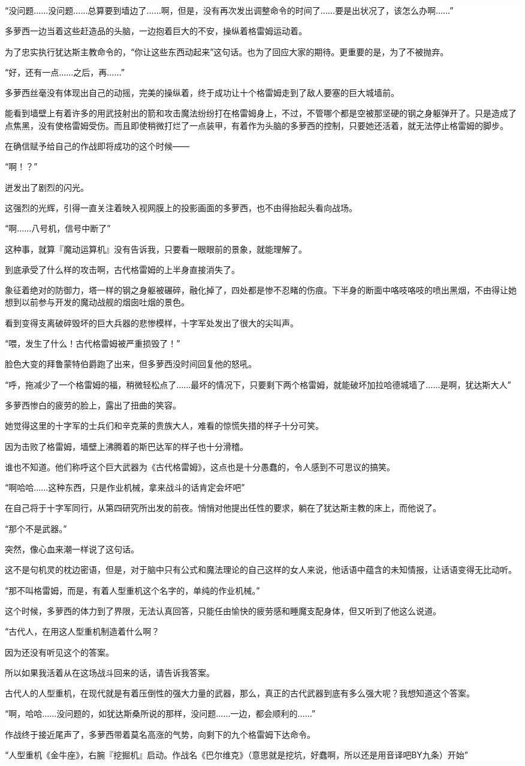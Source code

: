 “没问题……没问题……总算要到墙边了……啊，但是，没有再次发出调整命令的时间了……要是出状况了，该怎么办啊……”

多萝西一边当着这些赶造品的头脑，一边抱着巨大的不安，操纵着格雷姆运动着。

为了忠实执行犹达斯主教命令的，“你让这些东西动起来”这句话。也为了回应大家的期待。更重要的是，为了不被抛弃。

“好，还有一点……之后，再……”

多萝西丝毫没有体现出自己的动摇，完美的操纵着，终于成功让十个格雷姆走到了敌人要塞的巨大城墙前。

能看到墙壁上有着许多的用武技射出的箭和攻击魔法纷纷打在格雷姆身上，不过，不管哪个都是空被那坚硬的钢之身躯弹开了。只是造成了点焦黑，没有使格雷姆受伤。而且即使稍微打烂了一点装甲，有着作为头脑的多萝西的控制，只要她还活着，就无法停止格雷姆的脚步。

在确信赋予给自己的作战即将成功的这个时候——

“啊！？”

迸发出了剧烈的闪光。

这强烈的光辉，引得一直关注着映入视网膜上的投影画面的多萝西，也不由得抬起头看向战场。

“啊……八号机，信号中断了”

这种事，就算『魔动运算机』没有告诉我，只要看一眼眼前的景象，就能理解了。

到底承受了什么样的攻击啊，古代格雷姆的上半身直接消失了。

象征着绝对的防御力，塔一样的钢之身躯被碾碎，融化掉了，四处都是惨不忍睹的伤痕。下半身的断面中咯吱咯吱的喷出黑烟，不由得让她想到以前参与开发的魔动战舰的烟囱吐烟的景色。

看到变得支离破碎毁坏的巨大兵器的悲惨模样，十字军处发出了很大的尖叫声。

“喂，发生了什么！古代格雷姆被严重损毁了！”

脸色大变的拜鲁蒙特伯爵跑了出来，但多萝西没时间回复他的怒吼。

“呼，拖减少了一个格雷姆的福，稍微轻松点了……最坏的情况下，只要剩下两个格雷姆，就能破坏加拉哈德城墙了……是啊，犹达斯大人”

多萝西惨白的疲劳的脸上，露出了扭曲的笑容。

她觉得这里的十字军的士兵们和辛克莱的贵族大人，难看的惊慌失措的样子十分可笑。

因为击败了格雷姆，墙壁上沸腾着的斯巴达军的样子也十分滑稽。

谁也不知道。他们称呼这个巨大武器为《古代格雷姆》，这点也是十分愚蠢的，令人感到不可思议的搞笑。

“啊哈哈……这种东西，只是作业机械，拿来战斗的话肯定会坏吧”

在自己将于十字军同行，从第四研究所出发的前夜。悄悄对他提出任性的要求，躺在了犹达斯主教的床上，而他说了。

“那个不是武器。”

突然，像心血来潮一样说了这句话。

这不是句机灵的枕边密语，但是，对于脑中只有公式和魔法理论的自己这样的女人来说，他话语中蕴含的未知情报，让话语变得无比动听。

“那不叫格雷姆，而是，有着人型重机这个名字的，单纯的作业机械。”

这个时候，多萝西的体力到了界限，无法认真回答，只能任由愉快的疲劳感和睡魔支配身体，但又听到了他这么说道。

“古代人，在用这人型重机制造着什么啊？

因为还没有听见这个的答案。

所以如果我活着从在这场战斗回来的话，请告诉我答案。

古代人的人型重机，在现代就是有着压倒性的强大力量的武器，那么，真正的古代武器到底有多么强大呢？我想知道这个答案。

“啊，哈哈……没问题的，如犹达斯桑所说的那样，没问题……一边，都会顺利的……”

作战终于接近尾声了，多萝西带着莫名高涨的气势，向剩下的九个格雷姆下达命令。

“人型重机《金牛座》，右腕『挖掘机』启动。作战名《巴尔维克》（意思就是挖坑，好蠢啊，所以还是用音译吧BY九条）开始”
